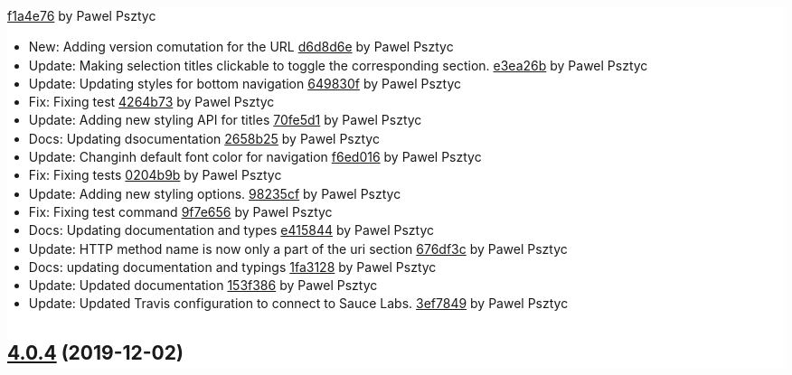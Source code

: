  [f1a4e76](https://github.com/advanced-rest-client/api-method-documentation/commit/f1a4e7651e64bb8b26b47b78074fe49b2bd1f59b) by Pawel Psztyc
* New: Adding version comutation for the URL
 [d6d8d6e](https://github.com/advanced-rest-client/api-method-documentation/commit/d6d8d6ed4349743f58931067638bea89759734c5) by Pawel Psztyc
* Update: Making selection titles clickable to toggle the corresponding section.
 [e3ea26b](https://github.com/advanced-rest-client/api-method-documentation/commit/e3ea26b21cc3e22db410a805db43dbdd3d5f1392) by Pawel Psztyc
* Update: Updating styles for bottom navigation
 [649830f](https://github.com/advanced-rest-client/api-method-documentation/commit/649830f0eff5434671b1576740967285007f2f8b) by Pawel Psztyc
* Fix: Fixing test
 [4264b73](https://github.com/advanced-rest-client/api-method-documentation/commit/4264b73c08eb7c6c41fb168686fb2d952aec2a44) by Pawel Psztyc
* Update: Adding new styling API for titles
 [70fe5d1](https://github.com/advanced-rest-client/api-method-documentation/commit/70fe5d15b4b4bde75b2747b6b59fd316c94c3ed6) by Pawel Psztyc
* Docs: Updating dsocumentation
 [2658b25](https://github.com/advanced-rest-client/api-method-documentation/commit/2658b2533c30330c8d2de1f111124de1a6ccf0b8) by Pawel Psztyc
* Update: Changinh default font color for navigation
 [f6ed016](https://github.com/advanced-rest-client/api-method-documentation/commit/f6ed016ee62f47a39033218e5d5bf062be6ef2c5) by Pawel Psztyc
* Fix: Fixing tests
 [0204b9b](https://github.com/advanced-rest-client/api-method-documentation/commit/0204b9bf0d84d44f12ba3bc8f847ef299303e9a9) by Pawel Psztyc
* Update: Adding new styling options.
 [98235cf](https://github.com/advanced-rest-client/api-method-documentation/commit/98235cf0af7e3482b000ceb76d200fd04817e67b) by Pawel Psztyc
* Fix: Fixing test command
 [9f7e656](https://github.com/advanced-rest-client/api-method-documentation/commit/9f7e6567dcfbb3915c55c4bc15cd71b6868cf8b2) by Pawel Psztyc
* Docs: Updating documentation and types
 [e415844](https://github.com/advanced-rest-client/api-method-documentation/commit/e41584481658dea5d20493d90125688e21de51ac) by Pawel Psztyc
* Update: HTTP method name is now only a part of the uri section
 [676df3c](https://github.com/advanced-rest-client/api-method-documentation/commit/676df3cb506081587fbfb421396b765a43a6fd33) by Pawel Psztyc
* Docs: updating documentation and typings
 [1fa3128](https://github.com/advanced-rest-client/api-method-documentation/commit/1fa31280396fb6f0563fd1e3147fc5a3d1b4d873) by Pawel Psztyc
* Update: Updated documentation
 [153f386](https://github.com/advanced-rest-client/api-method-documentation/commit/153f3864bf46f73e11ce6101eeab2517334df783) by Pawel Psztyc
* Update: Updated Travis configuration to connect to Sauce Labs.
 [3ef7849](https://github.com/advanced-rest-client/api-method-documentation/commit/3ef78495cf92de7667da4fef24f68231e450690b) by Pawel Psztyc


<a name="4.0.4"></a>
## [4.0.4](https://github.com/advanced-rest-client/api-method-documentation/compare/4.0.2...4.0.4) (2019-12-02)
